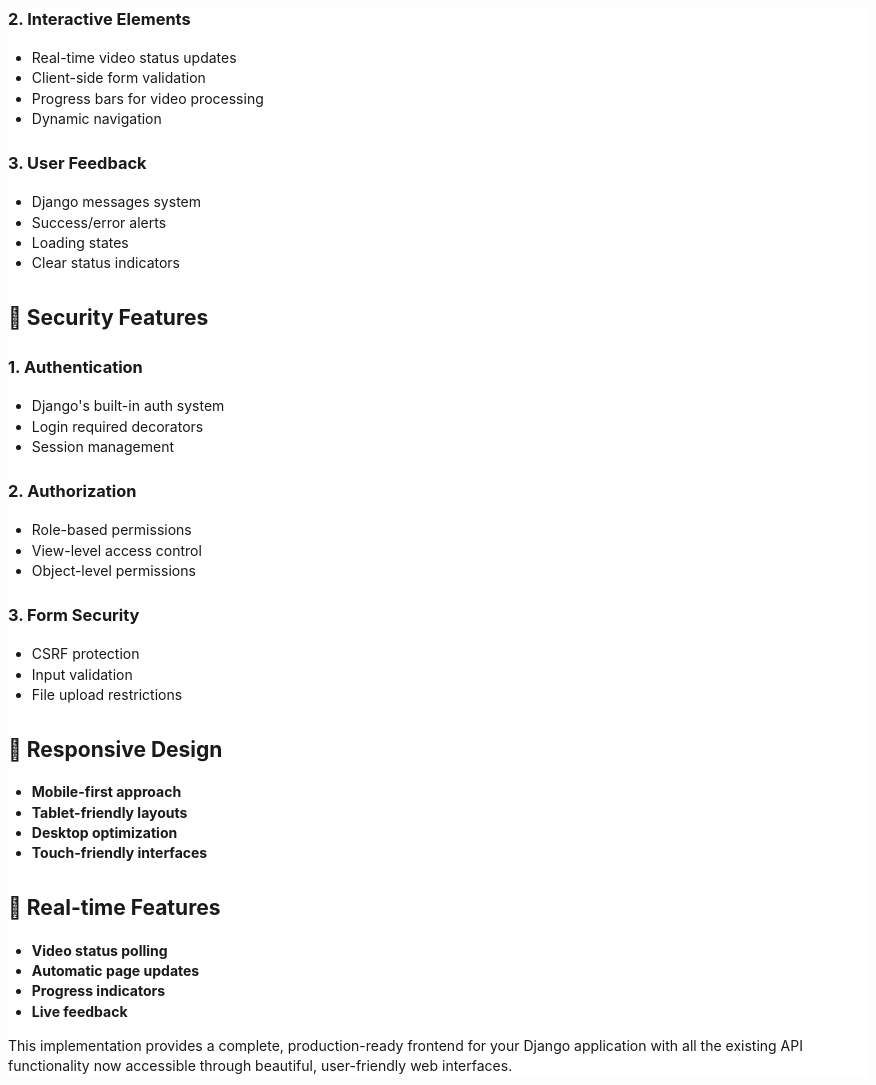### 2. **Interactive Elements**
- Real-time video status updates
- Client-side form validation
- Progress bars for video processing
- Dynamic navigation

### 3. **User Feedback**
- Django messages system
- Success/error alerts
- Loading states
- Clear status indicators

## 🔐 Security Features

### 1. **Authentication**
- Django's built-in auth system
- Login required decorators
- Session management

### 2. **Authorization**
- Role-based permissions
- View-level access control
- Object-level permissions

### 3. **Form Security**
- CSRF protection
- Input validation
- File upload restrictions

## 📱 Responsive Design

- **Mobile-first approach**
- **Tablet-friendly layouts**
- **Desktop optimization**
- **Touch-friendly interfaces**

## 🔄 Real-time Features

- **Video status polling**
- **Automatic page updates**
- **Progress indicators**
- **Live feedback**

This implementation provides a complete, production-ready frontend for your Django application with all the existing API functionality now accessible through beautiful, user-friendly web interfaces.
